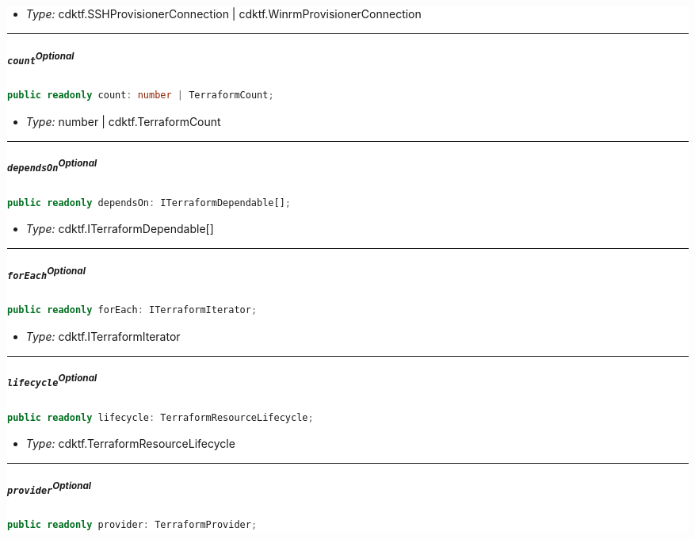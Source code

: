 - *Type:* cdktf.SSHProvisionerConnection | cdktf.WinrmProvisionerConnection

---

##### `count`<sup>Optional</sup> <a name="count" id="@cdktf/provider-snowflake.networkPolicy.NetworkPolicyConfig.property.count"></a>

```typescript
public readonly count: number | TerraformCount;
```

- *Type:* number | cdktf.TerraformCount

---

##### `dependsOn`<sup>Optional</sup> <a name="dependsOn" id="@cdktf/provider-snowflake.networkPolicy.NetworkPolicyConfig.property.dependsOn"></a>

```typescript
public readonly dependsOn: ITerraformDependable[];
```

- *Type:* cdktf.ITerraformDependable[]

---

##### `forEach`<sup>Optional</sup> <a name="forEach" id="@cdktf/provider-snowflake.networkPolicy.NetworkPolicyConfig.property.forEach"></a>

```typescript
public readonly forEach: ITerraformIterator;
```

- *Type:* cdktf.ITerraformIterator

---

##### `lifecycle`<sup>Optional</sup> <a name="lifecycle" id="@cdktf/provider-snowflake.networkPolicy.NetworkPolicyConfig.property.lifecycle"></a>

```typescript
public readonly lifecycle: TerraformResourceLifecycle;
```

- *Type:* cdktf.TerraformResourceLifecycle

---

##### `provider`<sup>Optional</sup> <a name="provider" id="@cdktf/provider-snowflake.networkPolicy.NetworkPolicyConfig.property.provider"></a>

```typescript
public readonly provider: TerraformProvider;
```
